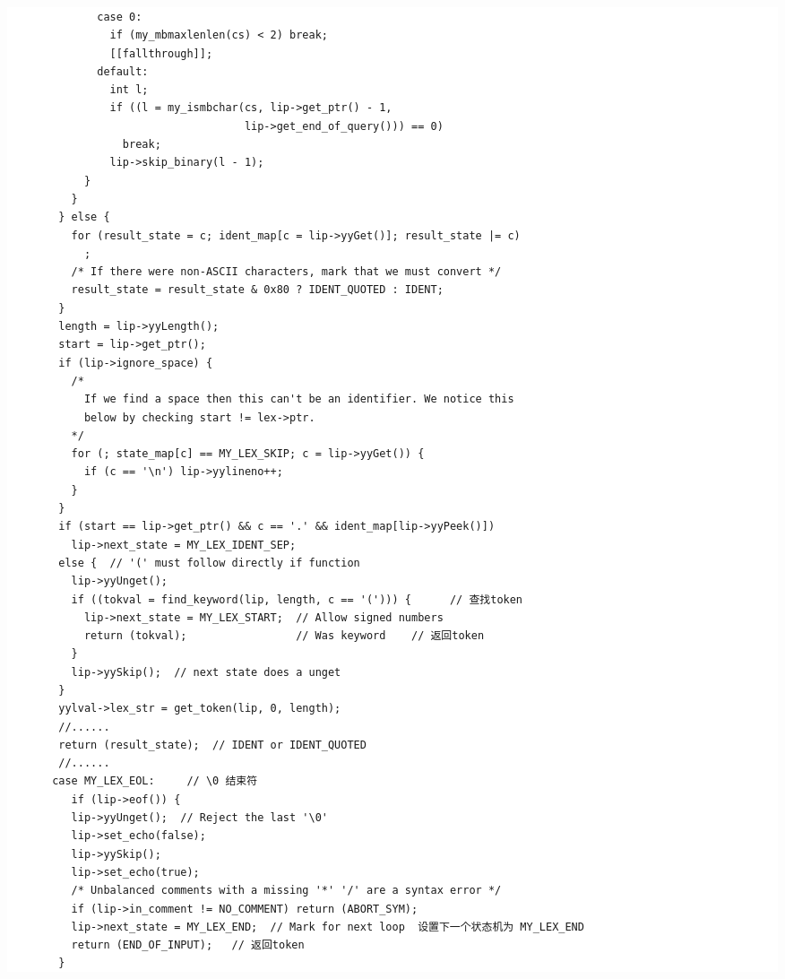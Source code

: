 ```text
              case 0:
                if (my_mbmaxlenlen(cs) < 2) break;
                [[fallthrough]];
              default:
                int l;
                if ((l = my_ismbchar(cs, lip->get_ptr() - 1,
                                     lip->get_end_of_query())) == 0)
                  break;
                lip->skip_binary(l - 1);
            }
          }
        } else {
          for (result_state = c; ident_map[c = lip->yyGet()]; result_state |= c)
            ;
          /* If there were non-ASCII characters, mark that we must convert */
          result_state = result_state & 0x80 ? IDENT_QUOTED : IDENT;
        }
        length = lip->yyLength();
        start = lip->get_ptr();
        if (lip->ignore_space) {
          /*
            If we find a space then this can't be an identifier. We notice this
            below by checking start != lex->ptr.
          */
          for (; state_map[c] == MY_LEX_SKIP; c = lip->yyGet()) {
            if (c == '\n') lip->yylineno++;
          }
        }
        if (start == lip->get_ptr() && c == '.' && ident_map[lip->yyPeek()])
          lip->next_state = MY_LEX_IDENT_SEP;
        else {  // '(' must follow directly if function
          lip->yyUnget();
          if ((tokval = find_keyword(lip, length, c == '('))) {      // 查找token
            lip->next_state = MY_LEX_START;  // Allow signed numbers
            return (tokval);                 // Was keyword    // 返回token
          }
          lip->yySkip();  // next state does a unget
        }
        yylval->lex_str = get_token(lip, 0, length);
        //......
        return (result_state);  // IDENT or IDENT_QUOTED
        //......
       case MY_LEX_EOL:     // \0 结束符
          if (lip->eof()) {
          lip->yyUnget();  // Reject the last '\0'
          lip->set_echo(false);
          lip->yySkip();
          lip->set_echo(true);
          /* Unbalanced comments with a missing '*' '/' are a syntax error */
          if (lip->in_comment != NO_COMMENT) return (ABORT_SYM);
          lip->next_state = MY_LEX_END;  // Mark for next loop  设置下一个状态机为 MY_LEX_END
          return (END_OF_INPUT);   // 返回token
        }
```
